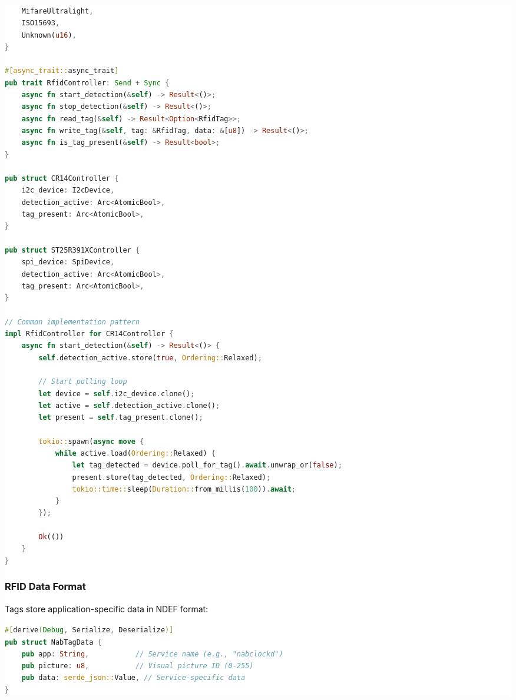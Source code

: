 ```rust
    MifareUltralight,
    ISO15693,
    Unknown(u16),
}

#[async_trait::async_trait]
pub trait RfidController: Send + Sync {
    async fn start_detection(&self) -> Result<()>;
    async fn stop_detection(&self) -> Result<()>;
    async fn read_tag(&self) -> Result<Option<RfidTag>>;
    async fn write_tag(&self, tag: &RfidTag, data: &[u8]) -> Result<()>;
    async fn is_tag_present(&self) -> Result<bool>;
}

pub struct CR14Controller {
    i2c_device: I2cDevice,
    detection_active: Arc<AtomicBool>,
    tag_present: Arc<AtomicBool>,
}

pub struct ST25R391XController {
    spi_device: SpiDevice,
    detection_active: Arc<AtomicBool>,
    tag_present: Arc<AtomicBool>,
}

// Common implementation pattern
impl RfidController for CR14Controller {
    async fn start_detection(&self) -> Result<()> {
        self.detection_active.store(true, Ordering::Relaxed);
        
        // Start polling loop
        let device = self.i2c_device.clone();
        let active = self.detection_active.clone();
        let present = self.tag_present.clone();
        
        tokio::spawn(async move {
            while active.load(Ordering::Relaxed) {
                let tag_detected = device.poll_for_tag().await.unwrap_or(false);
                present.store(tag_detected, Ordering::Relaxed);
                tokio::time::sleep(Duration::from_millis(100)).await;
            }
        });
        
        Ok(())
    }
}
```

### RFID Data Format
Tags store application-specific data in NDEF format:
```rust
#[derive(Debug, Serialize, Deserialize)]
pub struct NabTagData {
    pub app: String,           // Service name (e.g., "nabclockd")
    pub picture: u8,           // Visual picture ID (0-255)
    pub data: serde_json::Value, // Service-specific data
}
```
